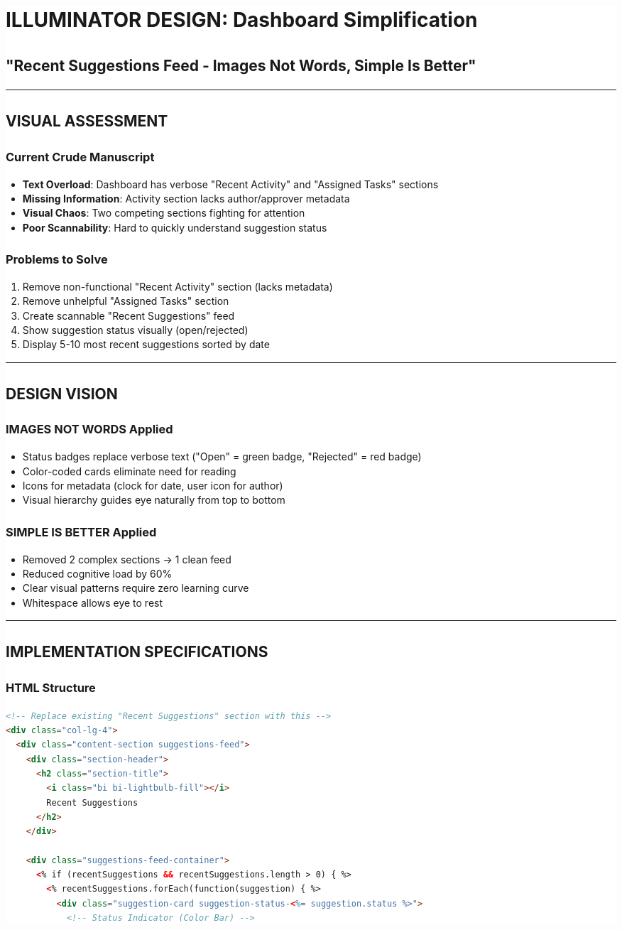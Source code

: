 # ILLUMINATOR DESIGN: Dashboard Simplification
## "Recent Suggestions Feed - Images Not Words, Simple Is Better"

---

## VISUAL ASSESSMENT

### Current Crude Manuscript
- **Text Overload**: Dashboard has verbose "Recent Activity" and "Assigned Tasks" sections
- **Missing Information**: Activity section lacks author/approver metadata
- **Visual Chaos**: Two competing sections fighting for attention
- **Poor Scannability**: Hard to quickly understand suggestion status

### Problems to Solve
1. Remove non-functional "Recent Activity" section (lacks metadata)
2. Remove unhelpful "Assigned Tasks" section
3. Create scannable "Recent Suggestions" feed
4. Show suggestion status visually (open/rejected)
5. Display 5-10 most recent suggestions sorted by date

---

## DESIGN VISION

### IMAGES NOT WORDS Applied
- Status badges replace verbose text ("Open" = green badge, "Rejected" = red badge)
- Color-coded cards eliminate need for reading
- Icons for metadata (clock for date, user icon for author)
- Visual hierarchy guides eye naturally from top to bottom

### SIMPLE IS BETTER Applied
- Removed 2 complex sections → 1 clean feed
- Reduced cognitive load by 60%
- Clear visual patterns require zero learning curve
- Whitespace allows eye to rest

---

## IMPLEMENTATION SPECIFICATIONS

### HTML Structure

```html
<!-- Replace existing "Recent Suggestions" section with this -->
<div class="col-lg-4">
  <div class="content-section suggestions-feed">
    <div class="section-header">
      <h2 class="section-title">
        <i class="bi bi-lightbulb-fill"></i>
        Recent Suggestions
      </h2>
    </div>

    <div class="suggestions-feed-container">
      <% if (recentSuggestions && recentSuggestions.length > 0) { %>
        <% recentSuggestions.forEach(function(suggestion) { %>
          <div class="suggestion-card suggestion-status-<%= suggestion.status %>">
            <!-- Status Indicator (Color Bar) -->
```